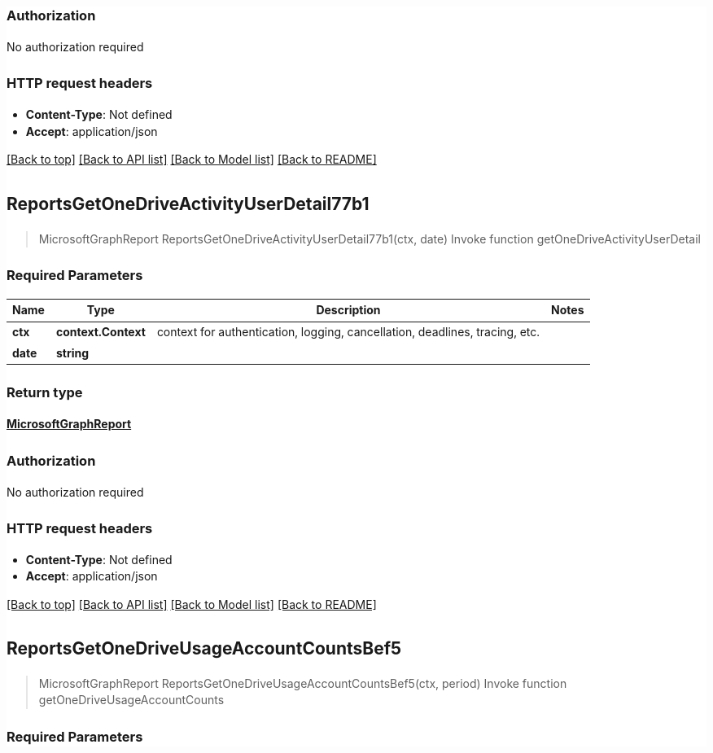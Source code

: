 ### Authorization

No authorization required

### HTTP request headers

- **Content-Type**: Not defined
- **Accept**: application/json

[[Back to top]](#) [[Back to API list]](../README.md#documentation-for-api-endpoints)
[[Back to Model list]](../README.md#documentation-for-models)
[[Back to README]](../README.md)


## ReportsGetOneDriveActivityUserDetail77b1

> MicrosoftGraphReport ReportsGetOneDriveActivityUserDetail77b1(ctx, date)
Invoke function getOneDriveActivityUserDetail

### Required Parameters


Name | Type | Description  | Notes
------------- | ------------- | ------------- | -------------
**ctx** | **context.Context** | context for authentication, logging, cancellation, deadlines, tracing, etc.
**date** | **string**|  | 

### Return type

[**MicrosoftGraphReport**](microsoft.graph.report.md)

### Authorization

No authorization required

### HTTP request headers

- **Content-Type**: Not defined
- **Accept**: application/json

[[Back to top]](#) [[Back to API list]](../README.md#documentation-for-api-endpoints)
[[Back to Model list]](../README.md#documentation-for-models)
[[Back to README]](../README.md)


## ReportsGetOneDriveUsageAccountCountsBef5

> MicrosoftGraphReport ReportsGetOneDriveUsageAccountCountsBef5(ctx, period)
Invoke function getOneDriveUsageAccountCounts

### Required Parameters

